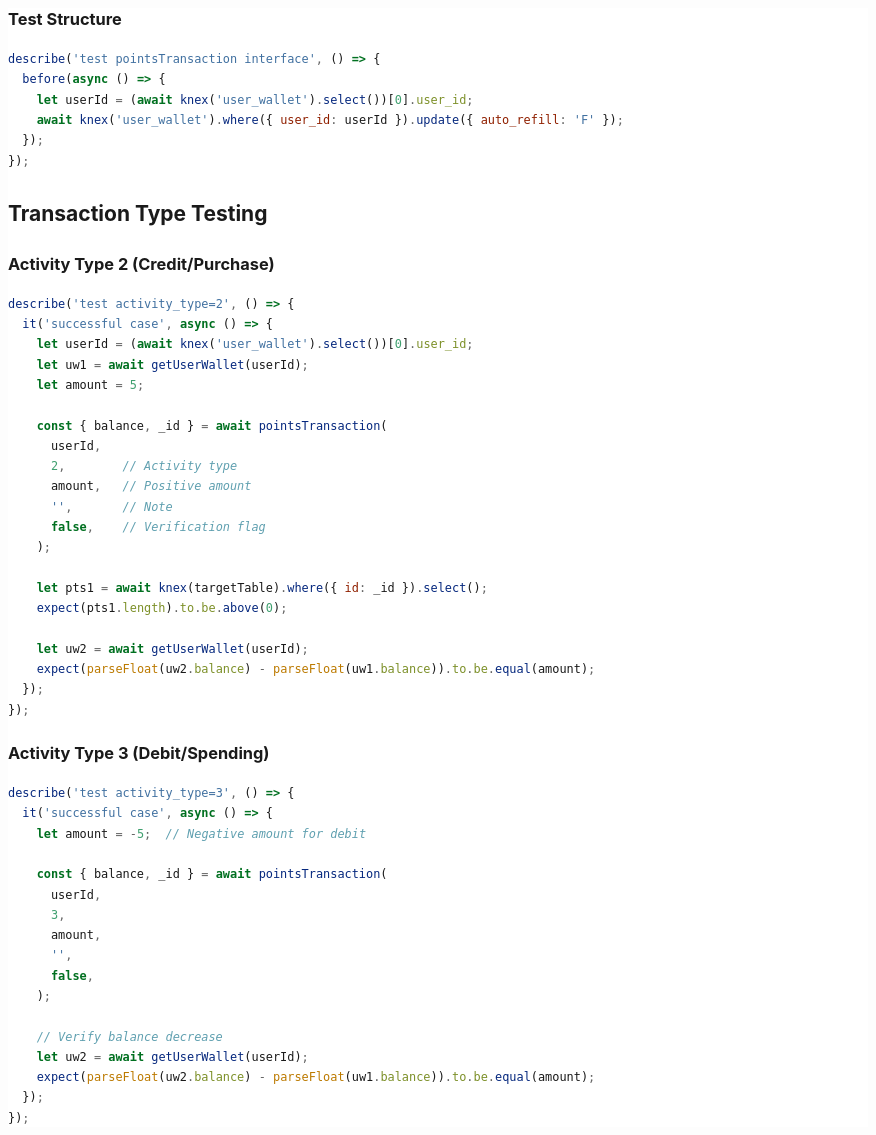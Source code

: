 ### Test Structure
```javascript
describe('test pointsTransaction interface', () => {
  before(async () => {
    let userId = (await knex('user_wallet').select())[0].user_id;
    await knex('user_wallet').where({ user_id: userId }).update({ auto_refill: 'F' });
  });
});
```

## Transaction Type Testing

### Activity Type 2 (Credit/Purchase)
```javascript
describe('test activity_type=2', () => {
  it('successful case', async () => {
    let userId = (await knex('user_wallet').select())[0].user_id;
    let uw1 = await getUserWallet(userId);
    let amount = 5;
    
    const { balance, _id } = await pointsTransaction(
      userId,
      2,        // Activity type
      amount,   // Positive amount
      '',       // Note
      false,    // Verification flag
    );
    
    let pts1 = await knex(targetTable).where({ id: _id }).select();
    expect(pts1.length).to.be.above(0);
    
    let uw2 = await getUserWallet(userId);
    expect(parseFloat(uw2.balance) - parseFloat(uw1.balance)).to.be.equal(amount);
  });
});
```

### Activity Type 3 (Debit/Spending)
```javascript
describe('test activity_type=3', () => {
  it('successful case', async () => {
    let amount = -5;  // Negative amount for debit
    
    const { balance, _id } = await pointsTransaction(
      userId,
      3,
      amount,
      '',
      false,
    );
    
    // Verify balance decrease
    let uw2 = await getUserWallet(userId);
    expect(parseFloat(uw2.balance) - parseFloat(uw1.balance)).to.be.equal(amount);
  });
});
```
